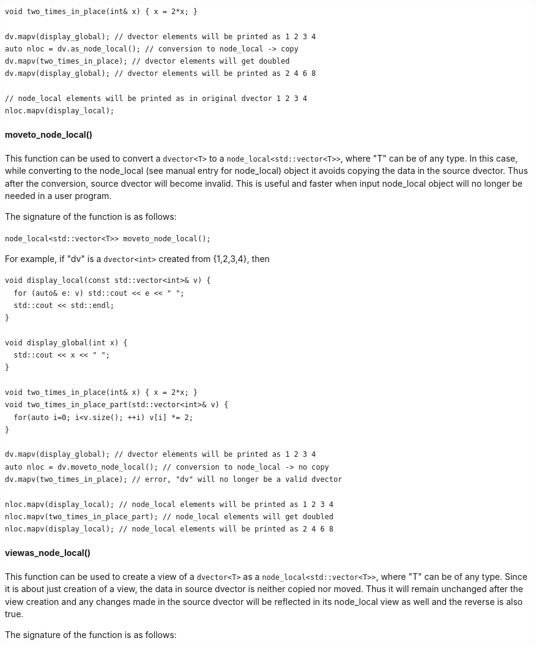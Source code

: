     void two_times_in_place(int& x) { x = 2*x; }

    dv.mapv(display_global); // dvector elements will be printed as 1 2 3 4
    auto nloc = dv.as_node_local(); // conversion to node_local -> copy
    dv.mapv(two_times_in_place); // dvector elements will get doubled
    dv.mapv(display_global); // dvector elements will be printed as 2 4 6 8

    // node_local elements will be printed as in original dvector 1 2 3 4
    nloc.mapv(display_local); 

#### moveto_node_local()

This function can be used to convert a `dvector<T>` to a 
`node_local<std::vector<T>>`, where "T" can be of any type. In this case, 
while converting to the node_local (see manual entry for node_local) object
it avoids copying the data in the source dvector. Thus after the conversion,
source dvector will become invalid. This is useful and faster when input 
node_local object will no longer be needed in a user program.

The signature of the function is as follows:

    node_local<std::vector<T>> moveto_node_local();   

For example, if "dv" is a `dvector<int>` created from {1,2,3,4}, then

    void display_local(const std::vector<int>& v) {
      for (auto& e: v) std::cout << e << " "; 
      std::cout << std::endl;
    }

    void display_global(int x) {
      std::cout << x << " ";
    }

    void two_times_in_place(int& x) { x = 2*x; }
    void two_times_in_place_part(std::vector<int>& v) { 
      for(auto i=0; i<v.size(); ++i) v[i] *= 2; 
    }

    dv.mapv(display_global); // dvector elements will be printed as 1 2 3 4
    auto nloc = dv.moveto_node_local(); // conversion to node_local -> no copy
    dv.mapv(two_times_in_place); // error, "dv" will no longer be a valid dvector 

    nloc.mapv(display_local); // node_local elements will be printed as 1 2 3 4 
    nloc.mapv(two_times_in_place_part); // node_local elements will get doubled
    nloc.mapv(display_local); // node_local elements will be printed as 2 4 6 8

#### viewas_node_local()

This function can be used to create a view of a `dvector<T>` as a 
`node_local<std::vector<T>>`, where "T" can be of any type. Since it is about 
just creation of a view, the data in source dvector is neither copied nor 
moved. Thus it will remain unchanged after the view creation and any changes 
made in the source dvector will be reflected in its node_local view as well 
and the reverse is also true. 

The signature of the function is as follows:
